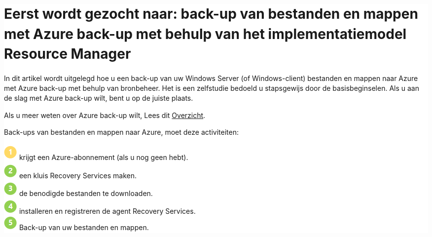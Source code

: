 <properties
   pageTitle="Meer informatie over back-up bestanden en mappen van Windows naar Azure met Azure back-up met behulp van het implementatiemodel Resource Manager | Microsoft Azure"
   description="Informatie over gegevens van Windows Server back-up maken van een kluis, installeren van de agent Recovery Services en back-ups van uw bestanden en mappen naar Azure."
   services="backup"
   documentationCenter=""
   authors="markgalioto"
   manager="cfreeman"
   editor=""
   keywords="het back-up. het maken van reservekopieën"/>

<tags
   ms.service="backup"
   ms.workload="storage-backup-recovery"
   ms.tgt_pltfrm="na"
   ms.devlang="na"
   ms.topic="hero-article"
   ms.date="09/27/2016"
   ms.author="markgal;"/>

# <a name="first-look-back-up-files-and-folders-with-azure-backup-using-the-resource-manager-deployment-model"></a>Eerst wordt gezocht naar: back-up van bestanden en mappen met Azure back-up met behulp van het implementatiemodel Resource Manager

In dit artikel wordt uitgelegd hoe u een back-up van uw Windows Server (of Windows-client) bestanden en mappen naar Azure met Azure back-up met behulp van bronbeheer. Het is een zelfstudie bedoeld u stapsgewijs door de basisbeginselen. Als u aan de slag met Azure back-up wilt, bent u op de juiste plaats.

Als u meer weten over Azure back-up wilt, Lees dit [Overzicht](backup-introduction-to-azure-backup.md).

Back-ups van bestanden en mappen naar Azure, moet deze activiteiten:

![Stap 1](./media/backup-try-azure-backup-in-10-mins/step-1.png) krijgt een Azure-abonnement (als u nog geen hebt).<br>
![Stap 2](./media/backup-try-azure-backup-in-10-mins/step-2.png) een kluis Recovery Services maken.<br>
![Stap 3](./media/backup-try-azure-backup-in-10-mins/step-3.png) de benodigde bestanden te downloaden.<br>
![Stap 4](./media/backup-try-azure-backup-in-10-mins/step-4.png) installeren en registreren de agent Recovery Services.<br>
![Stap 5](./media/backup-try-azure-backup-in-10-mins/step-5.png) Back-up van uw bestanden en mappen.
